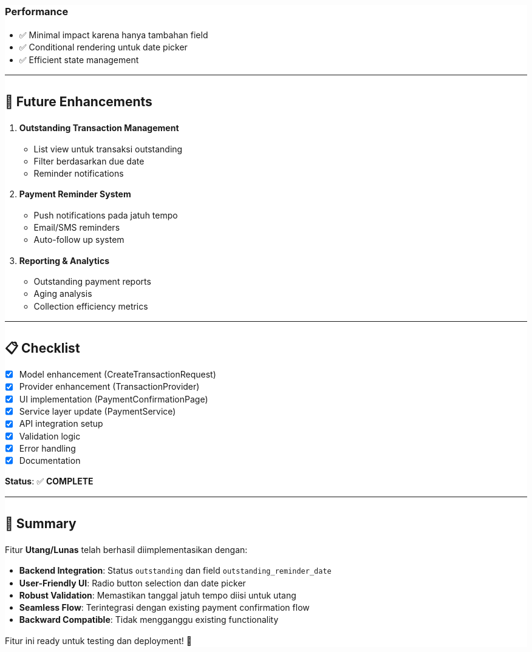 ### **Performance**

- ✅ Minimal impact karena hanya tambahan field
- ✅ Conditional rendering untuk date picker
- ✅ Efficient state management

---

## 🚀 **Future Enhancements**

1. **Outstanding Transaction Management**

   - List view untuk transaksi outstanding
   - Filter berdasarkan due date
   - Reminder notifications

2. **Payment Reminder System**

   - Push notifications pada jatuh tempo
   - Email/SMS reminders
   - Auto-follow up system

3. **Reporting & Analytics**
   - Outstanding payment reports
   - Aging analysis
   - Collection efficiency metrics

---

## 📋 **Checklist**

- [x] Model enhancement (CreateTransactionRequest)
- [x] Provider enhancement (TransactionProvider)
- [x] UI implementation (PaymentConfirmationPage)
- [x] Service layer update (PaymentService)
- [x] API integration setup
- [x] Validation logic
- [x] Error handling
- [x] Documentation

**Status**: ✅ **COMPLETE**

---

## 🎉 **Summary**

Fitur **Utang/Lunas** telah berhasil diimplementasikan dengan:

- **Backend Integration**: Status `outstanding` dan field `outstanding_reminder_date`
- **User-Friendly UI**: Radio button selection dan date picker
- **Robust Validation**: Memastikan tanggal jatuh tempo diisi untuk utang
- **Seamless Flow**: Terintegrasi dengan existing payment confirmation flow
- **Backward Compatible**: Tidak mengganggu existing functionality

Fitur ini ready untuk testing dan deployment! 🚀
